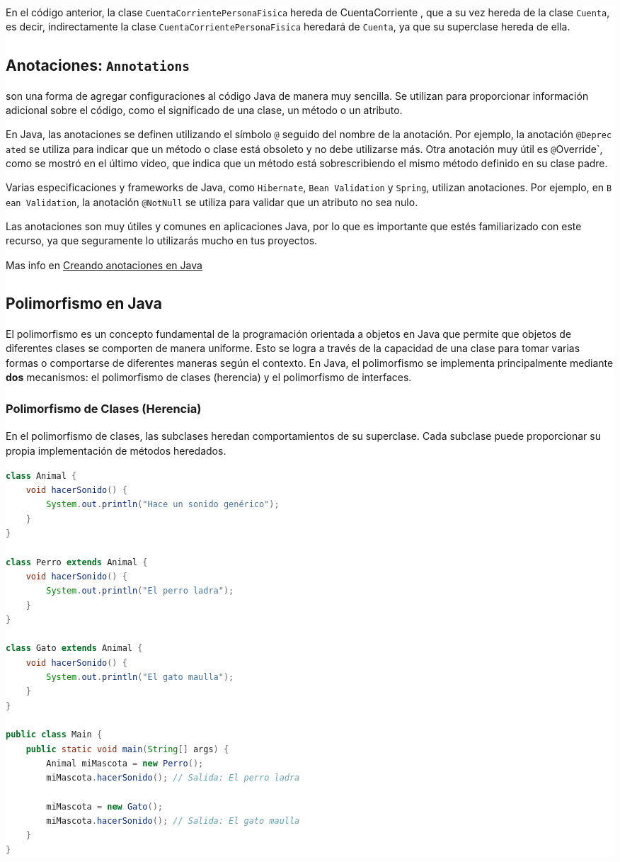 En el código anterior, la clase `CuentaCorrientePersonaFisica` hereda de CuentaCorriente , que a su vez hereda de la clase `Cuenta`, es decir, indirectamente la clase `CuentaCorrientePersonaFisica` heredará de `Cuenta`, ya que su superclase hereda de ella.

## Anotaciones: `Annotations`

son una forma de agregar configuraciones al código Java de manera muy sencilla. Se utilizan para proporcionar información adicional sobre el código, como el significado de una clase, un método o un atributo.

En Java, las anotaciones se definen utilizando el símbolo `@` seguido del nombre de la anotación. Por ejemplo, la anotación `@Deprecated` se utiliza para indicar que un método o clase está obsoleto y no debe utilizarse más. Otra anotación muy útil es `@`Override`, como se mostró en el último video, que indica que un método está sobrescribiendo el mismo método definido en su clase padre.

Varias especificaciones y frameworks de Java, como `Hibernate`, `Bean Validation` y `Spring`, utilizan anotaciones. Por ejemplo, en `Bean Validation`, la anotación `@NotNull` se utiliza para validar que un atributo no sea nulo.

Las anotaciones son muy útiles y comunes en aplicaciones Java, por lo que es importante que estés familiarizado con este recurso, ya que seguramente lo utilizarás mucho en tus proyectos.

Mas info en [Creando anotaciones en Java](https://www.aluracursos.com/blog/crear-anotaciones-en-java)

## Polimorfismo en Java

El polimorfismo es un concepto fundamental de la programación orientada a objetos en Java que permite que objetos de diferentes clases se comporten de manera uniforme. Esto se logra a través de la capacidad de una clase para tomar varias formas o comportarse de diferentes maneras según el contexto. En Java, el polimorfismo se implementa principalmente mediante **dos** mecanismos: el polimorfismo de clases (herencia) y el polimorfismo de interfaces.

### Polimorfismo de Clases (Herencia)

En el polimorfismo de clases, las subclases heredan comportamientos de su superclase. Cada subclase puede proporcionar su propia implementación de métodos heredados.

```java
class Animal {
    void hacerSonido() {
        System.out.println("Hace un sonido genérico");
    }
}

class Perro extends Animal {
    void hacerSonido() {
        System.out.println("El perro ladra");
    }
}

class Gato extends Animal {
    void hacerSonido() {
        System.out.println("El gato maulla");
    }
}

public class Main {
    public static void main(String[] args) {
        Animal miMascota = new Perro();
        miMascota.hacerSonido(); // Salida: El perro ladra

        miMascota = new Gato();
        miMascota.hacerSonido(); // Salida: El gato maulla
    }
}
```